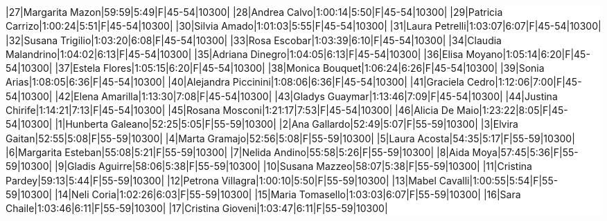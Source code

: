 |27|Margarita Mazon|59:59|5:49|F|45-54|10300|
|28|Andrea Calvo|1:00:14|5:50|F|45-54|10300|
|29|Patricia Carrizo|1:00:24|5:51|F|45-54|10300|
|30|Silvia Amado|1:01:03|5:55|F|45-54|10300|
|31|Laura Petrelli|1:03:07|6:07|F|45-54|10300|
|32|Susana Trigilio|1:03:20|6:08|F|45-54|10300|
|33|Rosa Escobar|1:03:39|6:10|F|45-54|10300|
|34|Claudia Malandrino|1:04:02|6:13|F|45-54|10300|
|35|Adriana Dinegro|1:04:05|6:13|F|45-54|10300|
|36|Elisa Moyano|1:05:14|6:20|F|45-54|10300|
|37|Estela Flores|1:05:15|6:20|F|45-54|10300|
|38|Monica Bouquet|1:06:24|6:26|F|45-54|10300|
|39|Sonia Arias|1:08:05|6:36|F|45-54|10300|
|40|Alejandra Piccinini|1:08:06|6:36|F|45-54|10300|
|41|Graciela Cedro|1:12:06|7:00|F|45-54|10300|
|42|Elena Amarilla|1:13:30|7:08|F|45-54|10300|
|43|Gladys Guaymar|1:13:46|7:09|F|45-54|10300|
|44|Justina Chirife|1:14:21|7:13|F|45-54|10300|
|45|Rosana Mosconi|1:21:17|7:53|F|45-54|10300|
|46|Alicia De Maio|1:23:22|8:05|F|45-54|10300|
|1|Hunberta Galeano|52:25|5:05|F|55-59|10300|
|2|Ana Gallardo|52:49|5:07|F|55-59|10300|
|3|Elvira Gaitan|52:55|5:08|F|55-59|10300|
|4|Marta Gramajo|52:56|5:08|F|55-59|10300|
|5|Laura Acosta|54:35|5:17|F|55-59|10300|
|6|Margarita Esteban|55:08|5:21|F|55-59|10300|
|7|Nelida Andino|55:58|5:26|F|55-59|10300|
|8|Aida Moya|57:45|5:36|F|55-59|10300|
|9|Gladis Aguirre|58:06|5:38|F|55-59|10300|
|10|Susana Mazzeo|58:07|5:38|F|55-59|10300|
|11|Cristina Pardey|59:13|5:44|F|55-59|10300|
|12|Petrona Villagra|1:00:10|5:50|F|55-59|10300|
|13|Mabel Cavalli|1:00:55|5:54|F|55-59|10300|
|14|Neli Coria|1:02:26|6:03|F|55-59|10300|
|15|Maria Tomasello|1:03:03|6:07|F|55-59|10300|
|16|Sara Chaile|1:03:46|6:11|F|55-59|10300|
|17|Cristina Gioveni|1:03:47|6:11|F|55-59|10300|